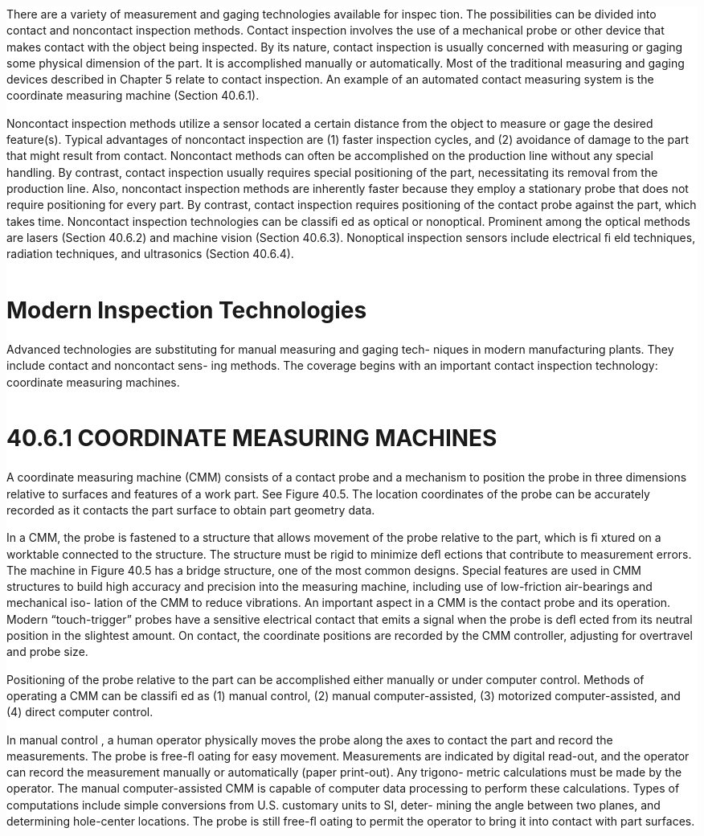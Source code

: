 There are a variety of measurement and gaging technologies available for inspec  tion.  The possibilities can be divided into contact and noncontact inspection methods.  Contact inspection  involves the use of a mechanical probe or other device that  makes contact with the object being inspected. By its nature, contact inspection is  usually concerned with measuring or gaging some physical dimension of the part.  It is accomplished manually or automatically. Most of the traditional measuring  and gaging devices described in Chapter 5 relate to contact inspection. An example  of an automated contact measuring system is the coordinate measuring machine  (Section 40.6.1).  

Noncontact inspection  methods utilize a sensor located a certain distance from the  object to measure or gage the desired feature(s). Typical advantages of noncontact  inspection are (1) faster inspection cycles, and (2) avoidance of damage to the part  that might result from contact. Noncontact methods can often be accomplished on the  production line without any special handling. By contrast, contact inspection usually  requires special positioning of the part, necessitating its removal from the production  line. Also, noncontact inspection methods are inherently faster because they employ a  stationary probe that does not require positioning for every part. By contrast, contact  inspection requires positioning of the contact probe against the part, which takes time. Noncontact inspection technologies can be classiﬁ  ed as optical or nonoptical.  Prominent among the optical methods are lasers (Section 40.6.2) and machine vision  (Section 40.6.3). Nonoptical inspection sensors include electrical ﬁ  eld techniques,  radiation techniques, and ultrasonics (Section 40.6.4).  

#  Modern Inspection Technologies  

Advanced technologies are substituting for manual measuring and gaging tech- niques in modern manufacturing plants. They include contact and noncontact sens- ing methods. The coverage begins with an important contact inspection technology:  coordinate measuring machines.  

# 40.6.1  COORDINATE MEASURING MACHINES  

A coordinate measuring machine (CMM) consists of a contact probe and a mechanism  to position the probe in three dimensions relative to surfaces and features of a work  part. See Figure 40.5. The location coordinates of the probe can be accurately recorded  as it contacts the part surface to obtain part geometry data.  

In a CMM, the probe is fastened to a structure that allows movement of the probe  relative to the part, which is ﬁ  xtured on a worktable connected to the structure. The  structure must be rigid to minimize deﬂ  ections that contribute to measurement errors.  The machine in Figure 40.5 has a bridge structure, one of the most common designs.  Special features are used in CMM structures to build high accuracy and precision into  the measuring machine, including use of low-friction air-bearings and mechanical iso- lation of the CMM to reduce vibrations. An important aspect in a CMM is the contact  probe and its operation. Modern “touch-trigger” probes have a sensitive electrical  contact that emits a signal when the probe is deﬂ  ected from its neutral position in  the slightest amount. On contact, the coordinate positions are recorded by the CMM  controller, adjusting for overtravel and probe size.  

Positioning of the probe relative to the part can be accomplished either manually or  under computer control. Methods of operating a CMM can be classiﬁ  ed as (1) manual  control, (2) manual computer-assisted, (3) motorized computer-assisted, and (4) direct  computer control.  

In  manual control , a human operator physically moves the probe along the axes  to contact the part and record the measurements. The probe is free-ﬂ  oating for easy  movement. Measurements are indicated by digital read-out, and the operator can  record the measurement manually or automatically (paper print-out). Any trigono- metric calculations must be made by the operator. The  manual computer-assisted CMM is capable of computer data processing to perform these calculations. Types  of computations include simple conversions from U.S. customary units to SI, deter- mining the angle between two planes, and determining hole-center locations. The  probe is still free-ﬂ  oating to permit the operator to bring it into contact with part  surfaces.  
